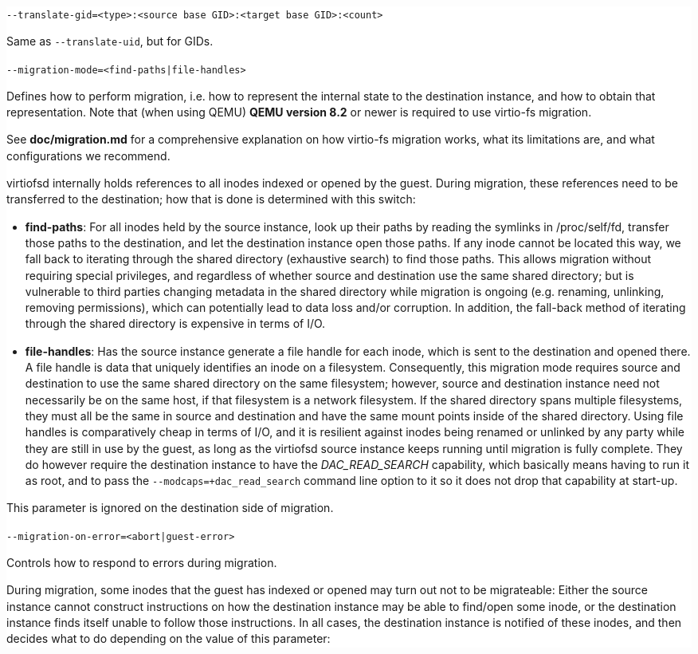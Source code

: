 ```shell
--translate-gid=<type>:<source base GID>:<target base GID>:<count>
```
Same as `--translate-uid`, but for GIDs.

```shell
--migration-mode=<find-paths|file-handles>
```
Defines how to perform migration, i.e. how to represent the internal state to the destination
instance, and how to obtain that representation.  Note that (when using QEMU) **QEMU version 8.2**
or newer is required to use virtio-fs migration.

See **doc/migration.md** for a comprehensive explanation on how virtio-fs migration works, what its
limitations are, and what configurations we recommend.

virtiofsd internally holds references to all inodes indexed or opened by the guest.  During
migration, these references need to be transferred to the destination; how that is done is
determined with this switch:

- **find-paths**: For all inodes held by the source instance, look up their paths by reading the
  symlinks in /proc/self/fd, transfer those paths to the destination, and let the destination
  instance open those paths.
  If any inode cannot be located this way, we fall back to iterating through the shared directory
  (exhaustive search) to find those paths.
  This allows migration without requiring special privileges, and regardless of whether source and
  destination use the same shared directory; but is vulnerable to third parties changing metadata in
  the shared directory while migration is ongoing (e.g. renaming, unlinking, removing permissions),
  which can potentially lead to data loss and/or corruption.  In addition, the fall-back method of
  iterating through the shared directory is expensive in terms of I/O.

- **file-handles**: Has the source instance generate a file handle for each inode, which is sent to
  the destination and opened there.  A file handle is data that uniquely identifies an inode on a
  filesystem.  Consequently, this migration mode requires source and destination to use the same
  shared directory on the same filesystem; however, source and destination instance need not
  necessarily be on the same host, if that filesystem is a network filesystem.
  If the shared directory spans multiple filesystems, they must all be the same in source and
  destination and have the same mount points inside of the shared directory.
  Using file handles is comparatively cheap in terms of I/O, and it is resilient against inodes
  being renamed or unlinked by any party while they are still in use by the guest, as long as the
  virtiofsd source instance keeps running until migration is fully complete.  They do however
  require the destination instance to have the *DAC_READ_SEARCH* capability, which basically means
  having to run it as root, and to pass the `--modcaps=+dac_read_search` command line option to it
  so it does not drop that capability at start-up.

This parameter is ignored on the destination side of migration.

```shell
--migration-on-error=<abort|guest-error>
```
Controls how to respond to errors during migration.

During migration, some inodes that the guest has indexed or opened may turn out not to be
migrateable: Either the source instance cannot construct instructions on how the destination
instance may be able to find/open some inode, or the destination instance finds itself unable to
follow those instructions.  In all cases, the destination instance is notified of these inodes, and
then decides what to do depending on the value of this parameter:
